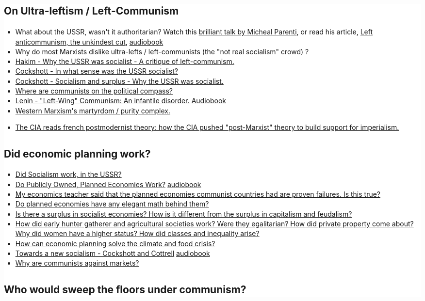 ## On Ultra-leftism / Left-Communism

* What about the USSR, wasn't it authoritarian? Watch this [brilliant talk by Micheal Parenti](https://www.youtube.com/watch?v=z7WmYEoNtPY&feature=youtu.be), or read his article, [Left anticommunism, the unkindest cut](http://www.greanvillepost.com/2015/05/23/left-anticommunism-the-unkindest-cut/), [audiobook](https://www.youtube.com/watch?v=51KSe96VCuI)
* [Why do most Marxists dislike ultra-lefts / left-communists (the "not real socialism" crowd) ?](https://medium.com/@leohezhao/left-communists-and-ultra-leftists-are-reactionaries-2d2fca4c991a)
* [Hakim - Why the USSR was socialist - A critique of left-communism.](https://www.youtube.com/watch?v=CKggZ22izDs)
* [Cockshott - In what sense was the USSR socialist?](https://www.youtube.com/watch?v=Nu85byBBddY)
* [Cockshott - Socialism and surplus - Why the USSR was socialist.](https://www.youtube.com/watch?v=C-T-Fr6DvFw)
* [Where are communists on the political compass?](https://www.reddit.com/r/communism101/comments/f4a9w9/where_do_communists_fall_on_the_political_spectrum/fhozyg4/)
* [Lenin - "Left-Wing" Communism: An infantile disorder.](https://www.marxists.org/archive/lenin/works/1920/lwc/) [Audiobook](https://www.youtube.com/playlist?list=PL0-IkmzWbjob1T8DTNDG7EQaN18eSJ97m)
* [Western Marxism's martyrdom / purity complex.](https://blackagendareport.com/western-marxism-loves-purity-and-martyrdom-not-real-revolution)
- [The CIA reads french postmodernist theory: how the CIA pushed "post-Marxist" theory to build support for imperialism.](https://thephilosophicalsalon.com/the-cia-reads-french-theory-on-the-intellectual-labor-of-dismantling-the-cultural-left/)

## Did economic planning work?

- [Did Socialism work, in the USSR?](https://github.com/dessalines/essays/blob/master/capitalism_doesnt_work.md)
- [Do Publicly Owned, Planned Economies Work?](http://gowans.wordpress.com/2012/12/21/do-publicly-owned-planned-economies-work) [audiobook](https://www.youtube.com/watch?v=mYf3gZZFa0k&list=PL0-IkmzWbjobDdDbSC_YgZfV94BQiRIB8)
- [My economics teacher said that the planned economies communist countries had are proven failures. Is this true?](https://www.reddit.com/r/communism101/comments/3e68nf/my_economics_teacher_said_that_the_planned/)
- [Do planned economies have any elegant math behind them?](https://www.reddit.com/r/DebateCommunism/comments/cy5duq/does_communism_have_any_elegant_mathematical/)
- [Is there a surplus in socialist economies? How is it different from the surplus in capitalism and feudalism?](https://www.youtube.com/watch?v=C-T-Fr6DvFw)
- [How did early hunter gatherer and agricultural  societies work? Were they egalitarian? How did private property come about? Why did women have a higher status? How did classes and inequality arise?](https://www.youtube.com/watch?v=9u2TtXVABcc)
- [How can economic planning solve the climate and food crisis?](https://www.youtube.com/watch?v=-U4CZ92ftE4)
- [Towards a new socialism - Cockshott and Cottrell](http://ricardo.ecn.wfu.edu/~cottrell/socialism_book/) [audiobook](https://www.youtube.com/watch?v=yjHCPWs5sl4&list=PL0-IkmzWbjoZNiItBbuVvKQBdE80tsyhx)
- [Why are communists against markets?](https://github.com/dessalines/essays/blob/master/market_socialism.md)

## Who would sweep the floors under communism?
